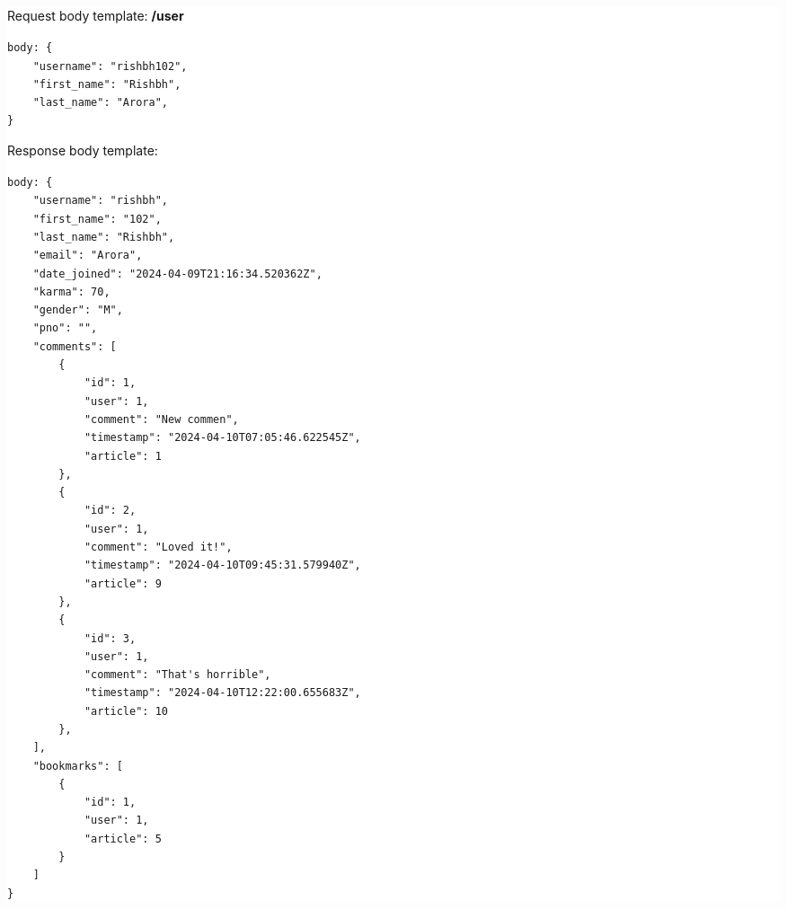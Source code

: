 Request body template: **/user**

```
body: {
    "username": "rishbh102",
    "first_name": "Rishbh",
    "last_name": "Arora",
}
```

Response body template:

```
body: {
    "username": "rishbh",
    "first_name": "102",
    "last_name": "Rishbh",
    "email": "Arora",
    "date_joined": "2024-04-09T21:16:34.520362Z",
    "karma": 70,
    "gender": "M",
    "pno": "",
    "comments": [
        {
            "id": 1,
            "user": 1,
            "comment": "New commen",
            "timestamp": "2024-04-10T07:05:46.622545Z",
            "article": 1
        },
        {
            "id": 2,
            "user": 1,
            "comment": "Loved it!",
            "timestamp": "2024-04-10T09:45:31.579940Z",
            "article": 9
        },
        {
            "id": 3,
            "user": 1,
            "comment": "That's horrible",
            "timestamp": "2024-04-10T12:22:00.655683Z",
            "article": 10
        },
    ],
    "bookmarks": [
        {
            "id": 1,
            "user": 1,
            "article": 5
        }
    ]
}
```

